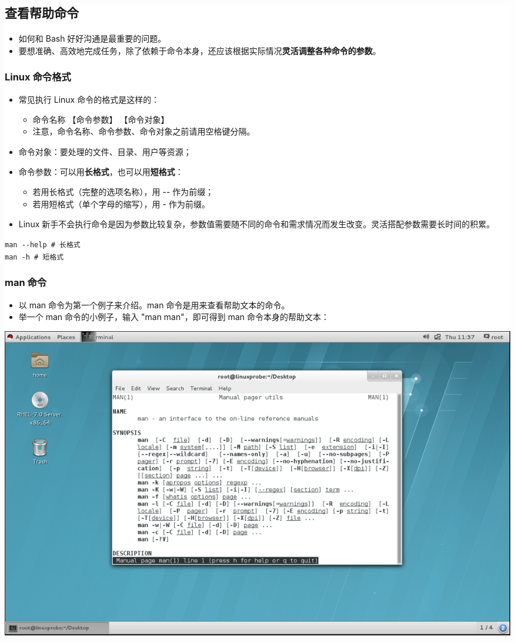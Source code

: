 

## 查看帮助命令

* 如何和 Bash 好好沟通是最重要的问题。
* 要想准确、高效地完成任务，除了依赖于命令本身，还应该根据实际情况**灵活调整各种命令的参数**。

### Linux 命令格式

* 常见执行 Linux 命令的格式是这样的：

  * 命令名称 【命令参数】 【命令对象】
  * 注意，命令名称、命令参数、命令对象之前请用空格键分隔。
* 命令对象：要处理的文件、目录、用户等资源；
* 命令参数：可以用**长格式**，也可以用**短格式**：

  * 若用长格式（完整的选项名称），用 -- 作为前缀；
  * 若用短格式（单个字母的缩写），用 - 作为前缀。
* Linux 新手不会执行命令是因为参数比较复杂，参数值需要随不同的命令和需求情况而发生改变。灵活搭配参数需要长时间的积累。

```shell
man --help # 长格式
man -h # 短格式
```

 

### man 命令

* 以 man 命令为第一个例子来介绍。man 命令是用来查看帮助文本的命令。
* 举一个 man 命令的小例子，输入 "man man"，即可得到 man 命令本身的帮助文本：

![5](Linux_2_pic/5.png)
